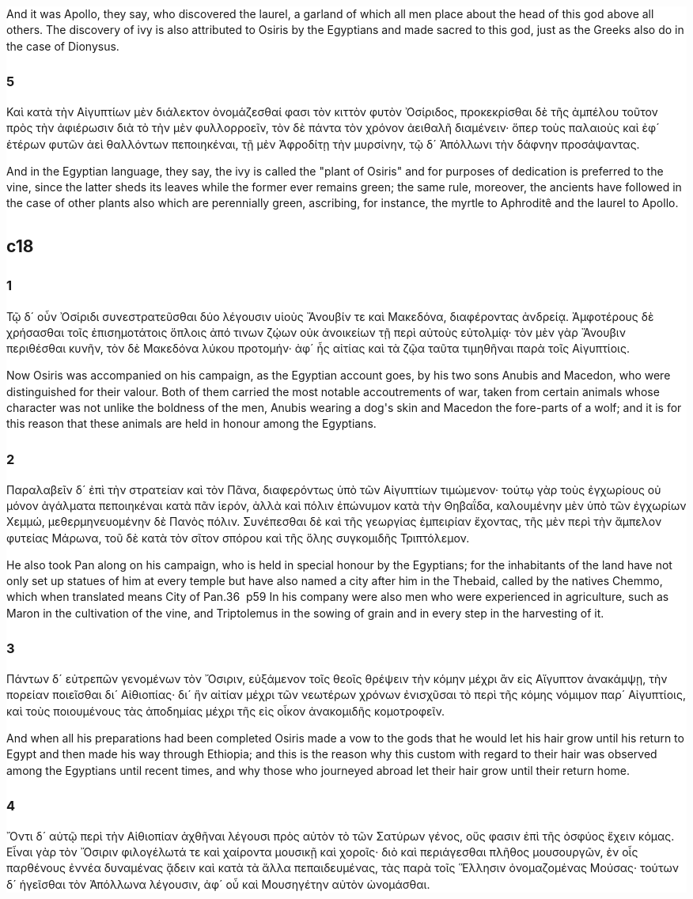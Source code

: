 And it was Apollo, they say, who discovered the laurel, a garland of which all men place about the head of this god above all others. The discovery of ivy is also attributed to Osiris by the Egyptians and made sacred to this god, just as the Greeks also do in the case of Dionysus. 
### 5 
Καὶ κατὰ τὴν Αἰγυπτίων μὲν διάλεκτον ὀνομάζεσθαί φασι τὸν κιττὸν φυτὸν Ὀσίριδος, προκεκρίσθαι δὲ τῆς ἀμπέλου τοῦτον πρὸς τὴν ἀφιέρωσιν διὰ τὸ τὴν μὲν φυλλορροεῖν, τὸν δὲ πάντα τὸν χρόνον ἀειθαλῆ διαμένειν· ὅπερ τοὺς παλαιοὺς καὶ ἐφ´ ἑτέρων φυτῶν ἀεὶ θαλλόντων πεποιηκέναι, τῇ μὲν Ἀφροδίτῃ τὴν μυρσίνην, τῷ δ´ Ἀπόλλωνι τὴν δάφνην προσάψαντας.

And in the Egyptian language, they say, the ivy is called the "plant of Osiris" and for purposes of dedication is preferred to the vine, since the latter sheds its leaves while the former ever remains green; the same rule, moreover, the ancients have followed in the case of other plants also which are perennially green, ascribing, for instance, the myrtle to Aphroditê and the laurel to Apollo.
## c18
### 1 
Τῷ δ´ οὖν Ὀσίριδι συνεστρατεῦσθαι δύο λέγουσιν υἱοὺς Ἄνουβίν τε καὶ Μακεδόνα, διαφέροντας ἀνδρείᾳ. Ἀμφοτέρους δὲ χρήσασθαι τοῖς ἐπισημοτάτοις ὅπλοις ἀπό τινων ζῴων οὐκ ἀνοικείων τῇ περὶ αὐτοὺς εὐτολμίᾳ· τὸν μὲν γὰρ Ἄνουβιν περιθέσθαι κυνῆν, τὸν δὲ Μακεδόνα λύκου προτομήν· ἀφ´ ἧς αἰτίας καὶ τὰ ζῷα ταῦτα τιμηθῆναι παρὰ τοῖς Αἰγυπτίοις. 

Now Osiris was accompanied on his campaign, as the Egyptian account goes, by his two sons Anubis and Macedon, who were distinguished for their valour. Both of them carried the most notable accoutrements of war, taken from certain animals whose character was not unlike the boldness of the men, Anubis wearing a dog's skin and Macedon the fore-parts of a wolf; and it is for this reason that these animals are held in honour among the Egyptians. 
### 2 
Παραλαβεῖν δ´ ἐπὶ τὴν στρατείαν καὶ τὸν Πᾶνα, διαφερόντως ὑπὸ τῶν Αἰγυπτίων τιμώμενον· τούτῳ γὰρ τοὺς ἐγχωρίους οὐ μόνον ἀγάλματα πεποιηκέναι κατὰ πᾶν ἱερόν, ἀλλὰ καὶ πόλιν ἐπώνυμον κατὰ τὴν Θηβαΐδα, καλουμένην μὲν ὑπὸ τῶν ἐγχωρίων Χεμμώ, μεθερμηνευομένην δὲ Πανὸς πόλιν. Συνέπεσθαι δὲ καὶ τῆς γεωργίας ἐμπειρίαν ἔχοντας, τῆς μὲν περὶ τὴν ἄμπελον φυτείας Μάρωνα, τοῦ δὲ κατὰ τὸν σῖτον σπόρου καὶ τῆς ὅλης συγκομιδῆς Τριπτόλεμον. 

He also took Pan along on his campaign, who is held in special honour by the Egyptians; for the inhabitants of the land have not only set up statues of him at every temple but have also named a city after him in the Thebaid, called by the natives Chemmo, which when translated means City of Pan.36  p59 In his company were also men who were experienced in agriculture, such as Maron in the cultivation of the vine, and Triptolemus in the sowing of grain and in every step in the harvesting of it. 
### 3 
Πάντων δ´ εὐτρεπῶν γενομένων τὸν Ὄσιριν, εὐξάμενον τοῖς θεοῖς θρέψειν τὴν κόμην μέχρι ἂν εἰς Αἴγυπτον ἀνακάμψῃ, τὴν πορείαν ποιεῖσθαι δι´ Αἰθιοπίας· δι´ ἣν αἰτίαν μέχρι τῶν νεωτέρων χρόνων ἐνισχῦσαι τὸ περὶ τῆς κόμης νόμιμον παρ´ Αἰγυπτίοις, καὶ τοὺς ποιουμένους τὰς ἀποδημίας μέχρι τῆς εἰς οἶκον ἀνακομιδῆς κομοτροφεῖν. 

And when all his preparations had been completed Osiris made a vow to the gods that he would let his hair grow until his return to Egypt and then made his way through Ethiopia; and this is the reason why this custom with regard to their hair was observed among the Egyptians until recent times, and why those who journeyed abroad let their hair grow until their return home.

### 4 
Ὄντι δ´ αὐτῷ περὶ τὴν Αἰθιοπίαν ἀχθῆναι λέγουσι πρὸς αὐτὸν τὸ τῶν Σατύρων γένος, οὕς φασιν ἐπὶ τῆς ὀσφύος ἔχειν κόμας. Εἶναι γὰρ τὸν Ὄσιριν φιλογέλωτά τε καὶ χαίροντα μουσικῇ καὶ χοροῖς· διὸ καὶ περιάγεσθαι πλῆθος μουσουργῶν, ἐν οἷς παρθένους ἐννέα δυναμένας ᾄδειν καὶ κατὰ τὰ ἄλλα πεπαιδευμένας, τὰς παρὰ τοῖς Ἕλλησιν ὀνομαζομένας Μούσας· τούτων δ´ ἡγεῖσθαι τὸν Ἀπόλλωνα λέγουσιν, ἀφ´ οὗ καὶ Μουσηγέτην αὐτὸν ὠνομάσθαι. 
